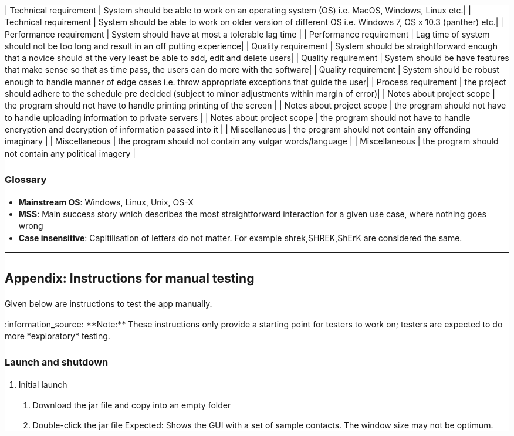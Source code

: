 | Technical requirement                   | System should be able to work on an operating system (OS) i.e. MacOS, Windows, Linux etc.|
| Technical requirement                   | System should be able to work on older version of different OS i.e. Windows 7, OS x 10.3 (panther) etc.|
| Performance requirement                 | System should have at most a tolerable lag time |
| Performance requirement                 | Lag time of system should not be too long and result in an off putting experience|
| Quality requirement                     | System should be straightforward enough that a novice should at the very least be able to add, edit and delete users|
| Quality requirement                     | System should be have features that make sense so that as time pass, the users can do more with the software|
| Quality requirement                     | System should be robust enough to handle manner of edge cases i.e. throw appropriate exceptions that guide the user|
| Process requirement                     | the project should adhere to the schedule pre decided (subject to minor adjustments within margin of error)|
| Notes about project scope               | the program should not have to handle printing printing of the screen |
| Notes about project scope               | the program should not have to handle uploading information to private servers |
| Notes about project scope               | the program should not have to handle encryption and decryption of information passed into it |
| Miscellaneous                           | the program should not contain any offending imaginary |
| Miscellaneous                           | the program should not contain any vulgar words/language |
| Miscellaneous                           | the program should not contain any political imagery |




### Glossary

* **Mainstream OS**: Windows, Linux, Unix, OS-X
* **MSS**: Main success story which describes the most straightforward interaction for a given use case, where nothing goes wrong
* **Case insensitive**: Capitilisation of letters do not matter.  For example shrek,SHREK,ShErK are considered the same.

--------------------------------------------------------------------------------------------------------------------

## **Appendix: Instructions for manual testing**

Given below are instructions to test the app manually.

<div markdown="span" class="alert alert-info">:information_source: **Note:** These instructions only provide a starting point for testers to work on;
testers are expected to do more *exploratory* testing.

</div>

### Launch and shutdown

1. Initial launch

   1. Download the jar file and copy into an empty folder

   1. Double-click the jar file Expected: Shows the GUI with a set of sample contacts. The window size may not be optimum.

